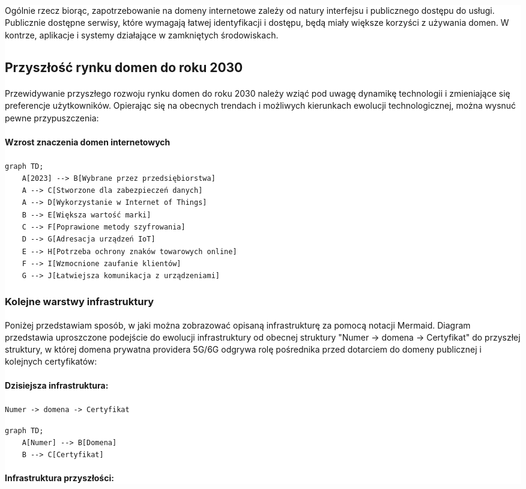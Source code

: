 Ogólnie rzecz biorąc, zapotrzebowanie na domeny internetowe zależy od natury interfejsu i publicznego dostępu do usługi. Publicznie dostępne serwisy, które wymagają łatwej identyfikacji i dostępu, będą miały większe korzyści z używania domen. W kontrze, aplikacje i systemy działające w zamkniętych środowiskach.








## Przyszłość rynku domen do roku 2030

Przewidywanie przyszłego rozwoju rynku domen do roku 2030 należy wziąć pod uwagę dynamikę technologii i zmieniające się preferencje użytkowników. 
Opierając się na obecnych trendach i możliwych kierunkach ewolucji technologicznej, można wysnuć pewne przypuszczenia:



#### Wzrost znaczenia domen internetowych

```mermaid
graph TD;
    A[2023] --> B[Wybrane przez przedsiębiorstwa]
    A --> C[Stworzone dla zabezpieczeń danych]
    A --> D[Wykorzystanie w Internet of Things]
    B --> E[Większa wartość marki]
    C --> F[Poprawione metody szyfrowania]
    D --> G[Adresacja urządzeń IoT]
    E --> H[Potrzeba ochrony znaków towarowych online]
    F --> I[Wzmocnione zaufanie klientów]
    G --> J[Łatwiejsza komunikacja z urządzeniami]
```


### Kolejne warstwy infrastruktury


Poniżej przedstawiam sposób, w jaki można zobrazować opisaną infrastrukturę za pomocą notacji Mermaid. Diagram przedstawia uproszczone podejście do ewolucji infrastruktury od obecnej struktury "Numer -> domena -> Certyfikat" do przyszłej struktury, w której domena prywatna providera 5G/6G odgrywa rolę pośrednika przed dotarciem do domeny publicznej i kolejnych certyfikatów:

#### Dzisiejsza infrastruktura:


    Numer -> domena -> Certyfikat
    
```mermaid
graph TD;
    A[Numer] --> B[Domena]
    B --> C[Certyfikat]
```

#### Infrastruktura przyszłości:


